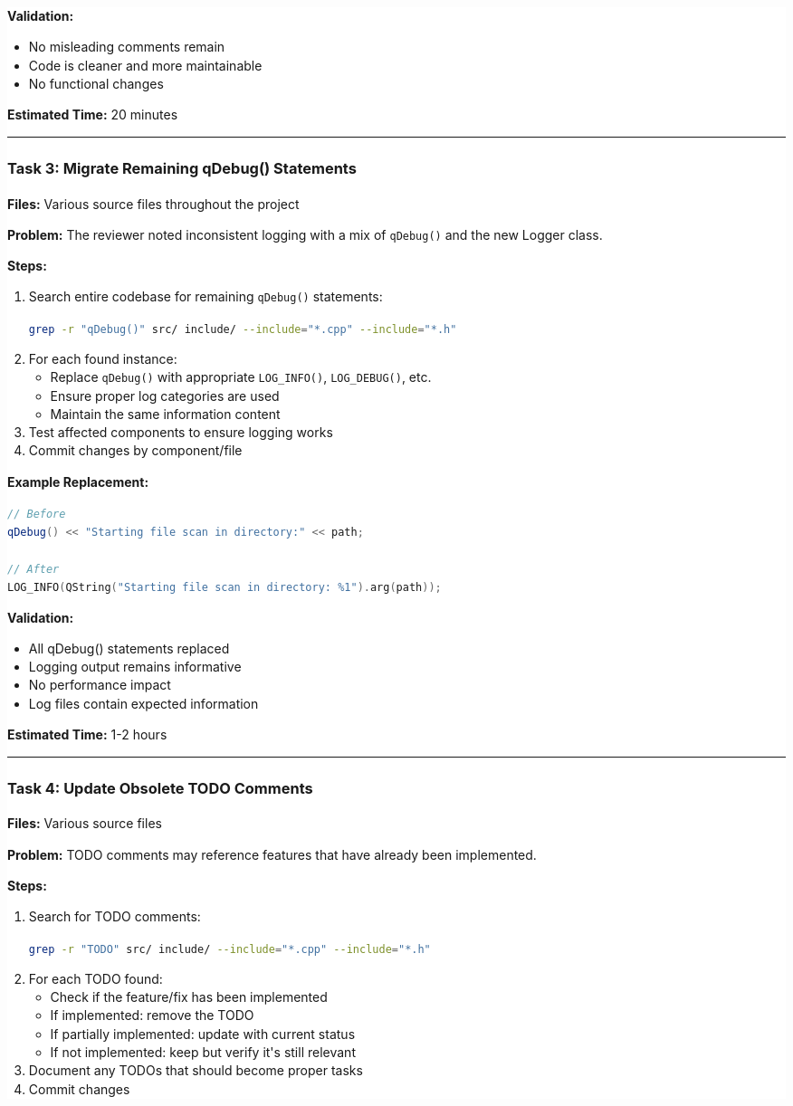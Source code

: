 **Validation:**
- No misleading comments remain
- Code is cleaner and more maintainable
- No functional changes

**Estimated Time:** 20 minutes

---

### Task 3: Migrate Remaining qDebug() Statements

**Files:** Various source files throughout the project

**Problem:** The reviewer noted inconsistent logging with a mix of `qDebug()` and the new Logger class.

**Steps:**
1. Search entire codebase for remaining `qDebug()` statements:
   ```bash
   grep -r "qDebug()" src/ include/ --include="*.cpp" --include="*.h"
   ```
2. For each found instance:
   - Replace `qDebug()` with appropriate `LOG_INFO()`, `LOG_DEBUG()`, etc.
   - Ensure proper log categories are used
   - Maintain the same information content
3. Test affected components to ensure logging works
4. Commit changes by component/file

**Example Replacement:**
```cpp
// Before
qDebug() << "Starting file scan in directory:" << path;

// After  
LOG_INFO(QString("Starting file scan in directory: %1").arg(path));
```

**Validation:**
- All qDebug() statements replaced
- Logging output remains informative
- No performance impact
- Log files contain expected information

**Estimated Time:** 1-2 hours

---

### Task 4: Update Obsolete TODO Comments

**Files:** Various source files

**Problem:** TODO comments may reference features that have already been implemented.

**Steps:**
1. Search for TODO comments:
   ```bash
   grep -r "TODO" src/ include/ --include="*.cpp" --include="*.h"
   ```
2. For each TODO found:
   - Check if the feature/fix has been implemented
   - If implemented: remove the TODO
   - If partially implemented: update with current status
   - If not implemented: keep but verify it's still relevant
3. Document any TODOs that should become proper tasks
4. Commit changes
